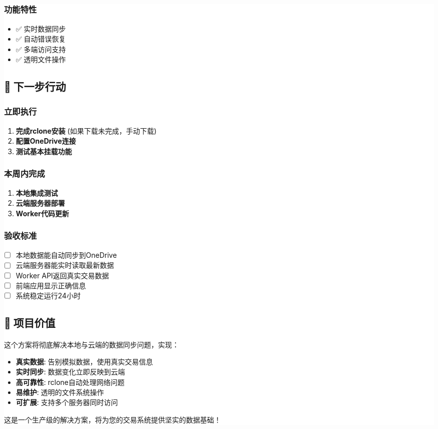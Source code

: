 ### 功能特性
- ✅ 实时数据同步
- ✅ 自动错误恢复
- ✅ 多端访问支持
- ✅ 透明文件操作

## 🎯 **下一步行动**

### 立即执行
1. **完成rclone安装** (如果下载未完成，手动下载)
2. **配置OneDrive连接**
3. **测试基本挂载功能**

### 本周内完成
1. **本地集成测试**
2. **云端服务器部署**
3. **Worker代码更新**

### 验收标准
- [ ] 本地数据能自动同步到OneDrive
- [ ] 云端服务器能实时读取最新数据
- [ ] Worker API返回真实交易数据
- [ ] 前端应用显示正确信息
- [ ] 系统稳定运行24小时

## 🎉 **项目价值**

这个方案将彻底解决本地与云端的数据同步问题，实现：
- **真实数据**: 告别模拟数据，使用真实交易信息
- **实时同步**: 数据变化立即反映到云端
- **高可靠性**: rclone自动处理网络问题
- **易维护**: 透明的文件系统操作
- **可扩展**: 支持多个服务器同时访问

这是一个生产级的解决方案，将为您的交易系统提供坚实的数据基础！

